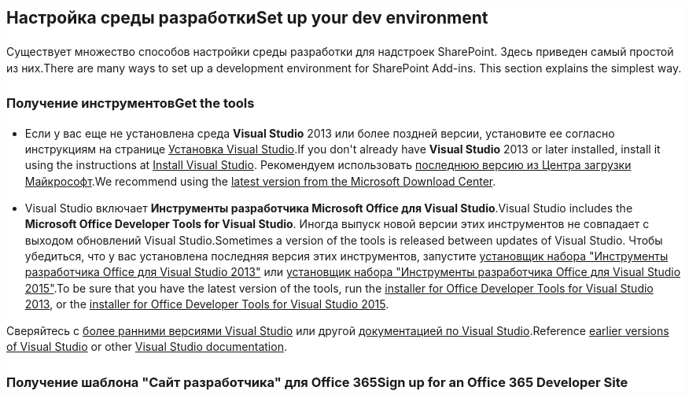 <span data-ttu-id="3a8d7-112"><a name="Setup"> </a></span><span class="sxs-lookup"><span data-stu-id="3a8d7-112"><a name="Setup"> </a></span></span>
## <a name="set-up-your-dev-environment"></a><span data-ttu-id="3a8d7-113">Настройка среды разработки</span><span class="sxs-lookup"><span data-stu-id="3a8d7-113">Set up your dev environment</span></span>

<span data-ttu-id="3a8d7-114">Существует множество способов настройки среды разработки для надстроек SharePoint. Здесь приведен самый простой из них.</span><span class="sxs-lookup"><span data-stu-id="3a8d7-114">There are many ways to set up a development environment for SharePoint Add-ins. This section explains the simplest way.</span></span>

### <a name="get-the-tools"></a><span data-ttu-id="3a8d7-115">Получение инструментов</span><span class="sxs-lookup"><span data-stu-id="3a8d7-115">Get the tools</span></span>

- <span data-ttu-id="3a8d7-116">Если у вас еще не установлена среда **Visual Studio** 2013 или более поздней версии, установите ее согласно инструкциям на странице [Установка Visual Studio](https://docs.microsoft.com/ru-RU/visualstudio/install/install-visual-studio).</span><span class="sxs-lookup"><span data-stu-id="3a8d7-116">If you don't already have **Visual Studio** 2013 or later installed, install it using the instructions at [Install Visual Studio](https://docs.microsoft.com/ru-RU/visualstudio/install/install-visual-studio).</span></span> <span data-ttu-id="3a8d7-117">Рекомендуем использовать [последнюю версию из Центра загрузки Майкрософт](https://www.visualstudio.com/downloads/download-visual-studio-vs).</span><span class="sxs-lookup"><span data-stu-id="3a8d7-117">We recommend using the [latest version from the Microsoft Download Center](https://www.visualstudio.com/downloads/download-visual-studio-vs).</span></span>

- <span data-ttu-id="3a8d7-118">Visual Studio включает **Инструменты разработчика Microsoft Office для Visual Studio**.</span><span class="sxs-lookup"><span data-stu-id="3a8d7-118">Visual Studio includes the **Microsoft Office Developer Tools for Visual Studio**.</span></span> <span data-ttu-id="3a8d7-119">Иногда выпуск новой версии этих инструментов не совпадает с выходом обновлений Visual Studio.</span><span class="sxs-lookup"><span data-stu-id="3a8d7-119">Sometimes a version of the tools is released between updates of Visual Studio.</span></span> <span data-ttu-id="3a8d7-120">Чтобы убедиться, что у вас установлена последняя версия этих инструментов, запустите [установщик набора "Инструменты разработчика Office для Visual Studio 2013"](http://aka.ms/OfficeDevToolsForVS2013) или [установщик набора "Инструменты разработчика Office для Visual Studio 2015"](http://aka.ms/OfficeDevToolsForVS2015).</span><span class="sxs-lookup"><span data-stu-id="3a8d7-120">To be sure that you have the latest version of the tools, run the [installer for Office Developer Tools for Visual Studio 2013](http://aka.ms/OfficeDevToolsForVS2013), or the [installer for Office Developer Tools for Visual Studio 2015](http://aka.ms/OfficeDevToolsForVS2015).</span></span>

<span data-ttu-id="3a8d7-121">Сверяйтесь с [более ранними версиями Visual Studio](http://msdn.microsoft.com/library/da049020-cfda-40d7-8ff4-7492772b620f.aspx) или другой [документацией по Visual Studio](https://docs.microsoft.com/ru-RU/visualstudio/).</span><span class="sxs-lookup"><span data-stu-id="3a8d7-121">Reference [earlier versions of Visual Studio](http://msdn.microsoft.com/library/da049020-cfda-40d7-8ff4-7492772b620f.aspx) or other [Visual Studio documentation](https://docs.microsoft.com/ru-RU/visualstudio/).</span></span>

<span data-ttu-id="3a8d7-122"><a name="o365_signup"> </a></span><span class="sxs-lookup"><span data-stu-id="3a8d7-122"><a name="o365_signup"> </a></span></span>
### <a name="sign-up-for-an-office-365-developer-site"></a><span data-ttu-id="3a8d7-123">Получение шаблона "Сайт разработчика" для Office 365</span><span class="sxs-lookup"><span data-stu-id="3a8d7-123">Sign up for an Office 365 Developer Site</span></span>
